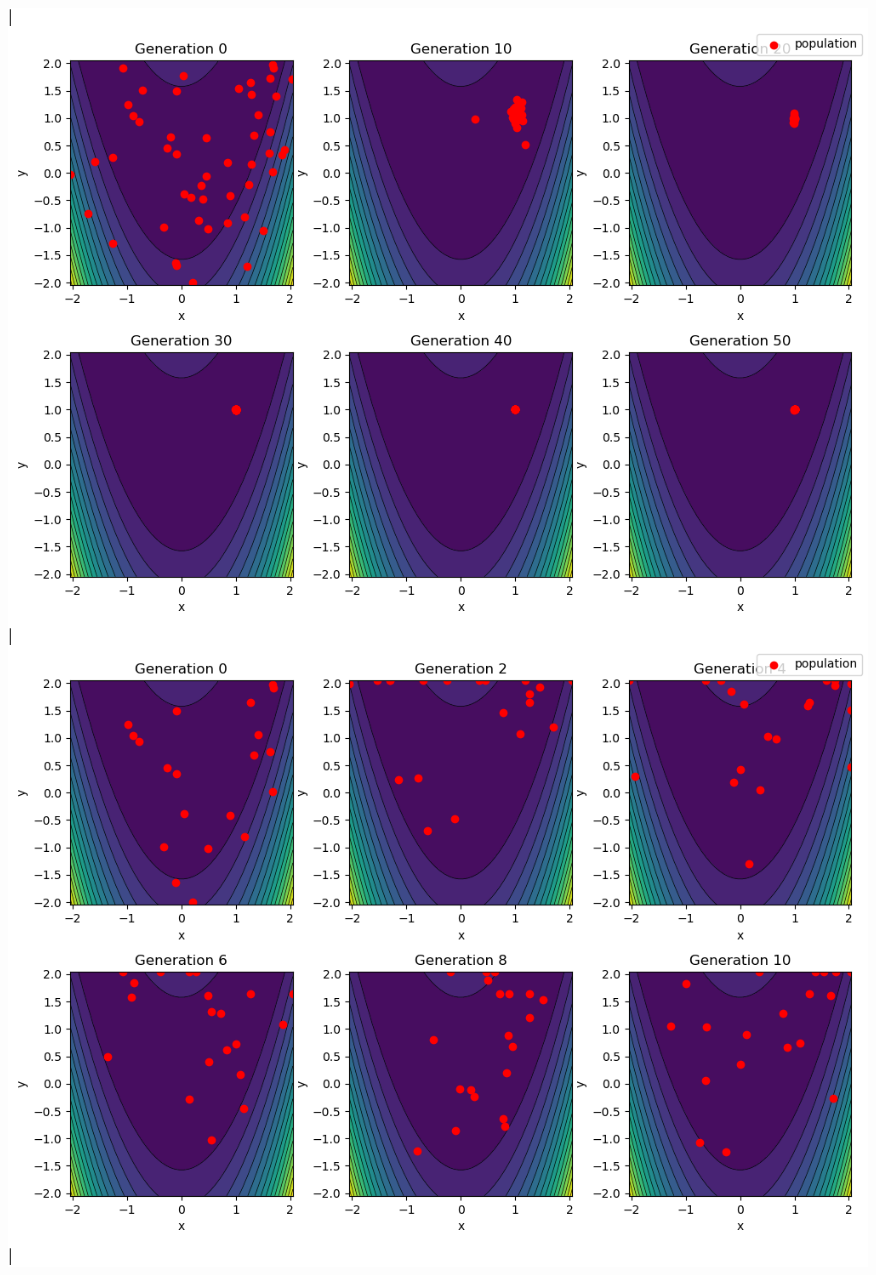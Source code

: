 | ![Pasted image 20240419110202](img/Pasted%20image%2020240419110202.png) | ![Pasted image 20240419103025](img/Pasted%20image%2020240419103025.png) |